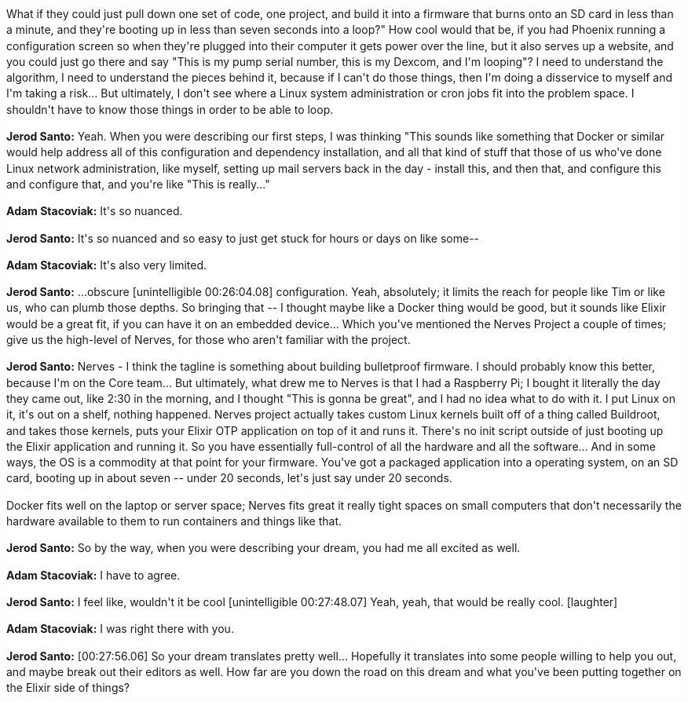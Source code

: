 What if they could just pull down one set of code, one project, and build it into a firmware that burns onto an SD card in less than a minute, and they're booting up in less than seven seconds into a loop?" How cool would that be, if you had Phoenix running a configuration screen so when they're plugged into their computer it gets power over the line, but it also serves up a website, and you could just go there and say "This is my pump serial number, this is my Dexcom, and I'm looping"? I need to understand the algorithm, I need to understand the pieces behind it, because if I can't do those things, then I'm doing a disservice to myself and I'm taking a risk... But ultimately, I don't see where a Linux system administration or cron jobs fit into the problem space. I shouldn't have to know those things in order to be able to loop.

**Jerod Santo:** Yeah. When you were describing our first steps, I was thinking "This sounds like something that Docker or similar would help address all of this configuration and dependency installation, and all that kind of stuff that those of us who've done Linux network administration, like myself, setting up mail servers back in the day - install this, and then that, and configure this and configure that, and you're like "This is really..."

**Adam Stacoviak:** It's so nuanced.

**Jerod Santo:** It's so nuanced and so easy to just get stuck for hours or days on like some--

**Adam Stacoviak:** It's also very limited.

**Jerod Santo:** ...obscure \[unintelligible 00:26:04.08\] configuration. Yeah, absolutely; it limits the reach for people like Tim or like us, who can plumb those depths. So bringing that -- I thought maybe like a Docker thing would be good, but it sounds like Elixir would be a great fit, if you can have it on an embedded device... Which you've mentioned the Nerves Project a couple of times; give us the high-level of Nerves, for those who aren't familiar with the project.

**Jerod Santo:** Nerves - I think the tagline is something about building bulletproof firmware. I should probably know this better, because I'm on the Core team... But ultimately, what drew me to Nerves is that I had a Raspberry Pi; I bought it literally the day they came out, like 2:30 in the morning, and I thought "This is gonna be great", and I had no idea what to do with it. I put Linux on it, it's out on a shelf, nothing happened. Nerves project actually takes custom Linux kernels built off of a thing called Buildroot, and takes those kernels, puts your Elixir OTP application on top of it and runs it. There's no init script outside of just booting up the Elixir application and running it. So you have essentially full-control of all the hardware and all the software... And in some ways, the OS is a commodity at that point for your firmware. You've got a packaged application into a operating system, on an SD card, booting up in about seven -- under 20 seconds, let's just say under 20 seconds.

Docker fits well on the laptop or server space; Nerves fits great it really tight spaces on small computers that don't necessarily the hardware available to them to run containers and things like that.

**Jerod Santo:** So by the way, when you were describing your dream, you had me all excited as well.

**Adam Stacoviak:** I have to agree.

**Jerod Santo:** I feel like, wouldn't it be cool \[unintelligible 00:27:48.07\] Yeah, yeah, that would be really cool. \[laughter\]

**Adam Stacoviak:** I was right there with you.

**Jerod Santo:** \[00:27:56.06\] So your dream translates pretty well... Hopefully it translates into some people willing to help you out, and maybe break out their editors as well. How far are you down the road on this dream and what you've been putting together on the Elixir side of things?

